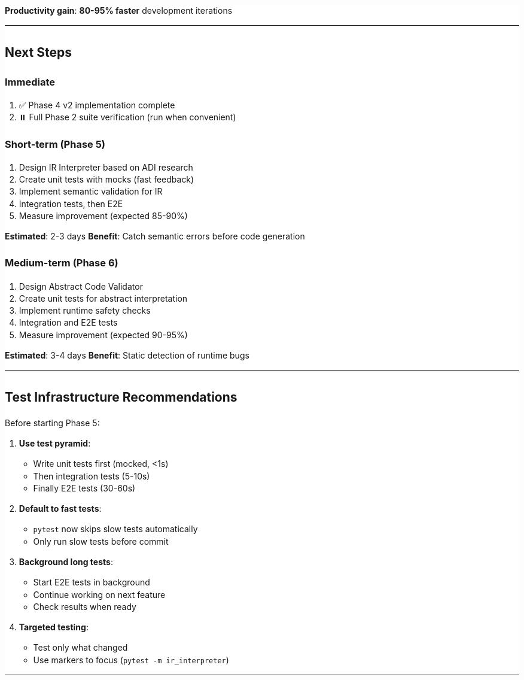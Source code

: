 **Productivity gain**: **80-95% faster** development iterations

---

## Next Steps

### Immediate

1. ✅ Phase 4 v2 implementation complete
2. ⏸️ Full Phase 2 suite verification (run when convenient)

### Short-term (Phase 5)

1. Design IR Interpreter based on ADI research
2. Create unit tests with mocks (fast feedback)
3. Implement semantic validation for IR
4. Integration tests, then E2E
5. Measure improvement (expected 85-90%)

**Estimated**: 2-3 days
**Benefit**: Catch semantic errors before code generation

### Medium-term (Phase 6)

1. Design Abstract Code Validator
2. Create unit tests for abstract interpretation
3. Implement runtime safety checks
4. Integration and E2E tests
5. Measure improvement (expected 90-95%)

**Estimated**: 3-4 days
**Benefit**: Static detection of runtime bugs

---

## Test Infrastructure Recommendations

Before starting Phase 5:

1. **Use test pyramid**:
   - Write unit tests first (mocked, <1s)
   - Then integration tests (5-10s)
   - Finally E2E tests (30-60s)

2. **Default to fast tests**:
   - `pytest` now skips slow tests automatically
   - Only run slow tests before commit

3. **Background long tests**:
   - Start E2E tests in background
   - Continue working on next feature
   - Check results when ready

4. **Targeted testing**:
   - Test only what changed
   - Use markers to focus (`pytest -m ir_interpreter`)

---